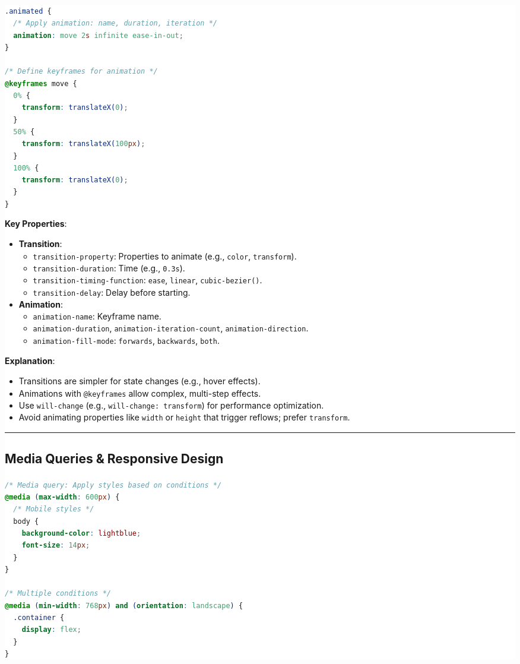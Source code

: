 ```css
.animated {
  /* Apply animation: name, duration, iteration */
  animation: move 2s infinite ease-in-out;
}

/* Define keyframes for animation */
@keyframes move {
  0% {
    transform: translateX(0);
  }
  50% {
    transform: translateX(100px);
  }
  100% {
    transform: translateX(0);
  }
}
```

**Key Properties**:
- **Transition**:
  - `transition-property`: Properties to animate (e.g., `color`, `transform`).
  - `transition-duration`: Time (e.g., `0.3s`).
  - `transition-timing-function`: `ease`, `linear`, `cubic-bezier()`.
  - `transition-delay`: Delay before starting.
- **Animation**:
  - `animation-name`: Keyframe name.
  - `animation-duration`, `animation-iteration-count`, `animation-direction`.
  - `animation-fill-mode`: `forwards`, `backwards`, `both`.

**Explanation**:
- Transitions are simpler for state changes (e.g., hover effects).
- Animations with `@keyframes` allow complex, multi-step effects.
- Use `will-change` (e.g., `will-change: transform`) for performance optimization.
- Avoid animating properties like `width` or `height` that trigger reflows; prefer `transform`.

---

## Media Queries & Responsive Design

```css
/* Media query: Apply styles based on conditions */
@media (max-width: 600px) {
  /* Mobile styles */
  body {
    background-color: lightblue;
    font-size: 14px;
  }
}

/* Multiple conditions */
@media (min-width: 768px) and (orientation: landscape) {
  .container {
    display: flex;
  }
}
```
